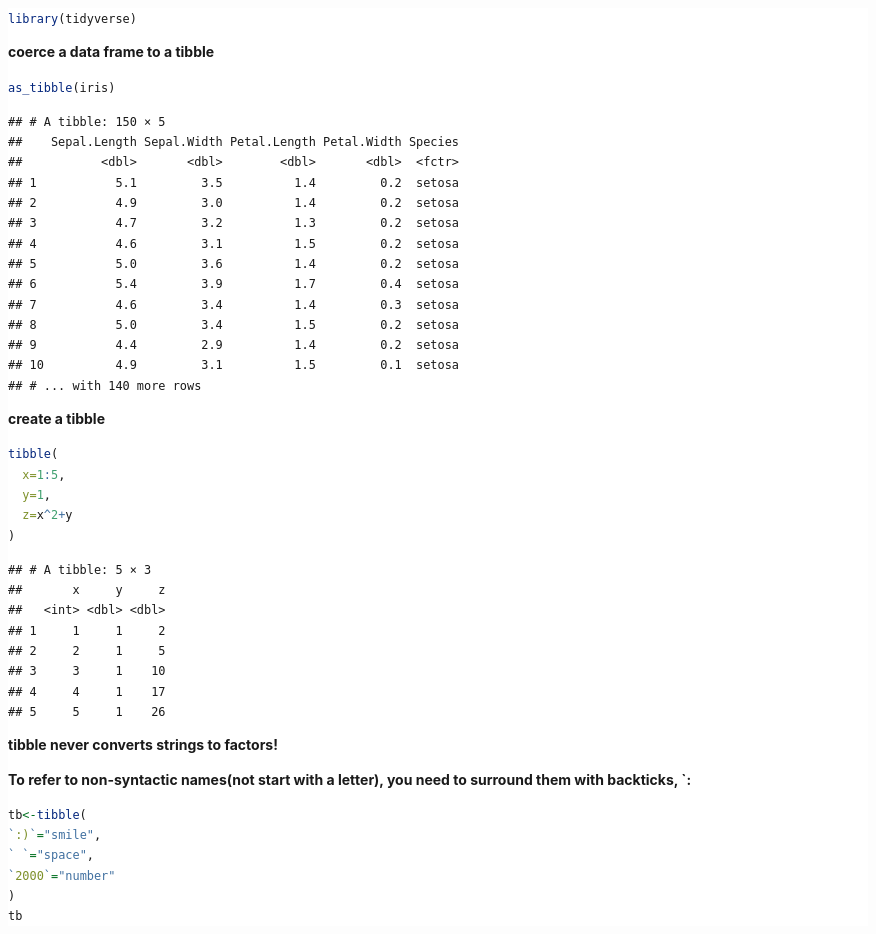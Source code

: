 
```r
library(tidyverse)
```

**coerce a data frame to a tibble**

```r
as_tibble(iris)
```

```
## # A tibble: 150 × 5
##    Sepal.Length Sepal.Width Petal.Length Petal.Width Species
##           <dbl>       <dbl>        <dbl>       <dbl>  <fctr>
## 1           5.1         3.5          1.4         0.2  setosa
## 2           4.9         3.0          1.4         0.2  setosa
## 3           4.7         3.2          1.3         0.2  setosa
## 4           4.6         3.1          1.5         0.2  setosa
## 5           5.0         3.6          1.4         0.2  setosa
## 6           5.4         3.9          1.7         0.4  setosa
## 7           4.6         3.4          1.4         0.3  setosa
## 8           5.0         3.4          1.5         0.2  setosa
## 9           4.4         2.9          1.4         0.2  setosa
## 10          4.9         3.1          1.5         0.1  setosa
## # ... with 140 more rows
```
**create a tibble**

```r
tibble(
  x=1:5,
  y=1,
  z=x^2+y
)
```

```
## # A tibble: 5 × 3
##       x     y     z
##   <int> <dbl> <dbl>
## 1     1     1     2
## 2     2     1     5
## 3     3     1    10
## 4     4     1    17
## 5     5     1    26
```
**tibble never converts strings to factors!**

**To refer to non-syntactic names(not start with a letter), you need to surround them with backticks, `:**



```r
tb<-tibble(
`:)`="smile",
` `="space",
`2000`="number"
)
tb
```
